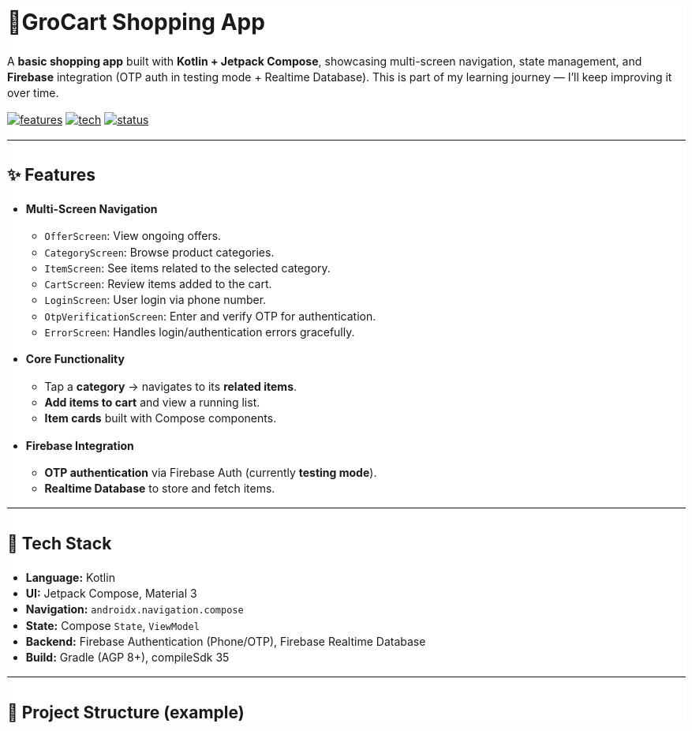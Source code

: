 # 🛒GroCart Shopping App

A **basic shopping app** built with **Kotlin + Jetpack Compose**, showcasing multi-screen navigation, state management, and **Firebase** integration (OTP auth in testing mode + Realtime Database). This is part of my learning journey — I’ll keep improving it over time.

<p align="left">
  <a href="#features"><img alt="features" src="https://img.shields.io/badge/App-Features-4caf50"></a>
  <a href="#tech-stack"><img alt="tech" src="https://img.shields.io/badge/Tech-Kotlin%20%7C%20Compose%20%7C%20Firebase-2196f3"></a>
  <a href="#roadmap--future"><img alt="status" src="https://img.shields.io/badge/Status-Learning%20in%20public-f39c12"></a>
</p>

---

## ✨ Features

* **Multi-Screen Navigation**

  * `OfferScreen`: View ongoing offers.
  * `CategoryScreen`: Browse product categories.
  * `ItemScreen`: See items related to the selected category.
  * `CartScreen`: Review items added to the cart.
  * `LoginScreen`: User login via phone number.
  * `OtpVerificationScreen`: Enter and verify OTP for authentication.
  * `ErrorScreen`: Handles login/authentication errors gracefully.
* **Core Functionality**

  * Tap a **category** → navigates to its **related items**.
  * **Add items to cart** and view a running list.
  * **Item cards** built with Compose components.
* **Firebase Integration**

  * **OTP authentication** via Firebase Auth (currently **testing mode**).
  * **Realtime Database** to store and fetch items.

---

## 🧱 Tech Stack

* **Language:** Kotlin
* **UI:** Jetpack Compose, Material 3
* **Navigation:** `androidx.navigation.compose`
* **State:** Compose `State`, `ViewModel`
* **Backend:** Firebase Authentication (Phone/OTP), Firebase Realtime Database
* **Build:** Gradle (AGP 8+), compileSdk 35

---

## 📁 Project Structure (example)

